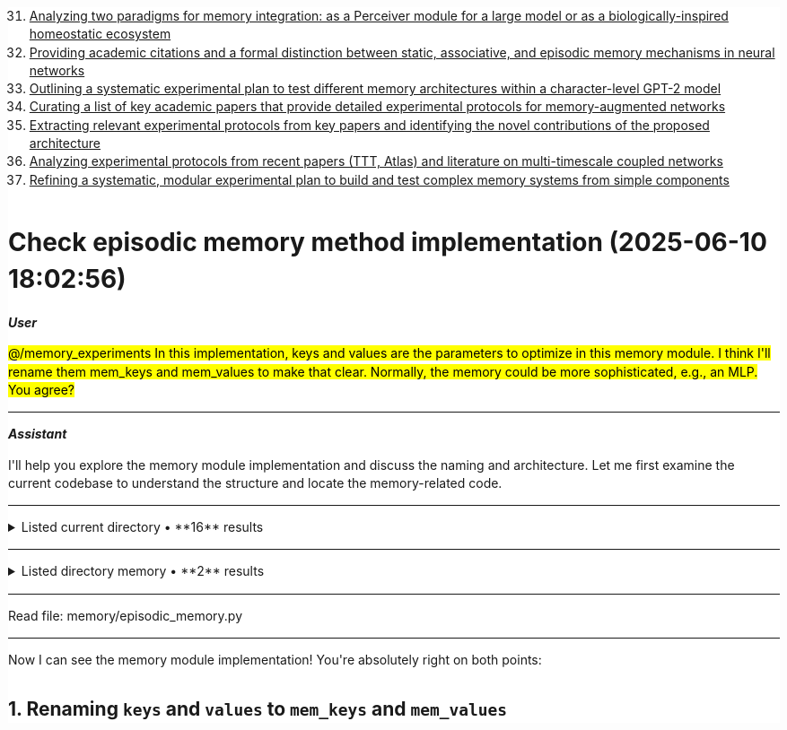 31. [Analyzing two paradigms for memory integration: as a Perceiver module for a large model or as a biologically-inspired homeostatic ecosystem](#arch_memory31)
32. [Providing academic citations and a formal distinction between static, associative, and episodic memory mechanisms in neural networks](#arch_memory32)
33. [Outlining a systematic experimental plan to test different memory architectures within a character-level GPT-2 model](#arch_memory33)
34. [Curating a list of key academic papers that provide detailed experimental protocols for memory-augmented networks](#arch_memory34)
35. [Extracting relevant experimental protocols from key papers and identifying the novel contributions of the proposed architecture](#arch_memory35)
36. [Analyzing experimental protocols from recent papers (TTT, Atlas) and literature on multi-timescale coupled networks](#arch_memory36)
37. [Refining a systematic, modular experimental plan to build and test complex memory systems from simple components](#arch_memory37)

# Check episodic memory method implementation (2025-06-10 18:02:56)

_**User**_

<a id="renaming_memory_parameters"/>
<mark>
@/memory_experiments 
In this implementation, keys and values are the parameters to optimize in this memory module. I think I'll rename them mem_keys and mem_values to make that clear. Normally, the memory could be more sophisticated, e.g., an MLP. You agree? 
</mark>

---

_**Assistant**_

I'll help you explore the memory module implementation and discuss the naming and architecture. Let me first examine the current codebase to understand the structure and locate the memory-related code.

---

<details><summary>Listed current directory • **16** results</summary></details>

---

<details><summary>Listed directory memory • **2** results</summary></details>

---

Read file: memory/episodic_memory.py

---

Now I can see the memory module implementation! You're absolutely right on both points:

## 1. Renaming `keys` and `values` to `mem_keys` and `mem_values`
